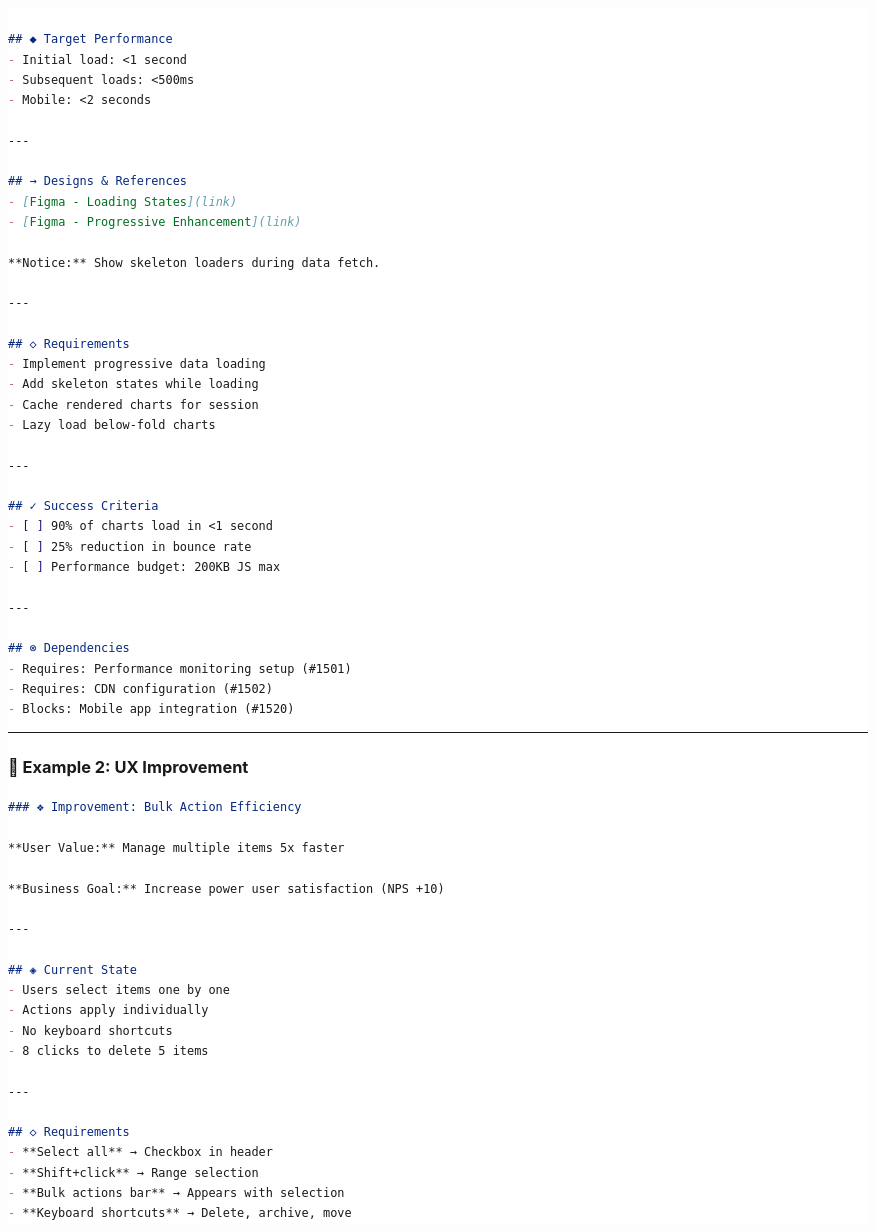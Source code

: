 ```markdown

## ◆ Target Performance
- Initial load: <1 second
- Subsequent loads: <500ms
- Mobile: <2 seconds

---

## → Designs & References
- [Figma - Loading States](link)
- [Figma - Progressive Enhancement](link)

**Notice:** Show skeleton loaders during data fetch.

---

## ◇ Requirements
- Implement progressive data loading
- Add skeleton states while loading
- Cache rendered charts for session
- Lazy load below-fold charts

---

## ✓ Success Criteria
- [ ] 90% of charts load in <1 second
- [ ] 25% reduction in bounce rate
- [ ] Performance budget: 200KB JS max

---

## ⊗ Dependencies
- Requires: Performance monitoring setup (#1501)
- Requires: CDN configuration (#1502)
- Blocks: Mobile app integration (#1520)
```

---

### 🎯 Example 2: UX Improvement

```markdown
### ❖ Improvement: Bulk Action Efficiency

**User Value:** Manage multiple items 5x faster

**Business Goal:** Increase power user satisfaction (NPS +10)

---

## ◈ Current State
- Users select items one by one
- Actions apply individually
- No keyboard shortcuts
- 8 clicks to delete 5 items

---

## ◇ Requirements
- **Select all** → Checkbox in header
- **Shift+click** → Range selection
- **Bulk actions bar** → Appears with selection
- **Keyboard shortcuts** → Delete, archive, move

```